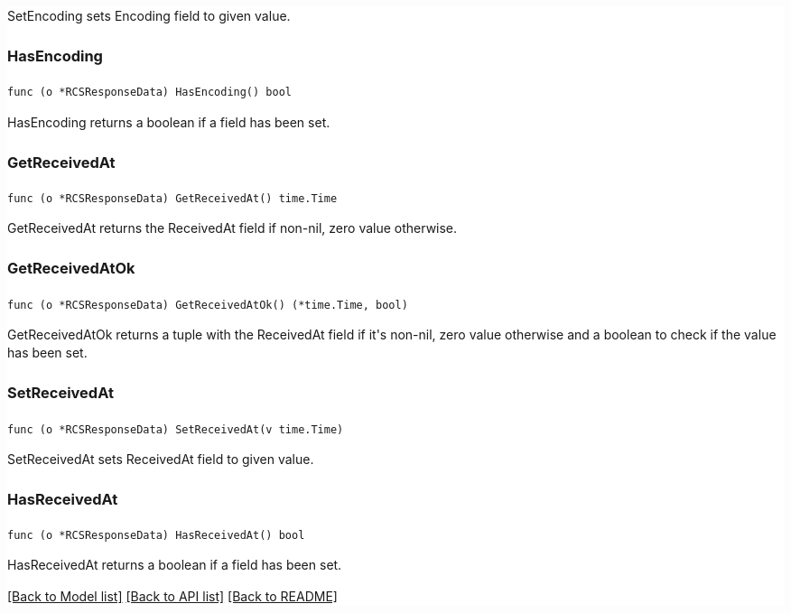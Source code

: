 SetEncoding sets Encoding field to given value.

### HasEncoding

`func (o *RCSResponseData) HasEncoding() bool`

HasEncoding returns a boolean if a field has been set.

### GetReceivedAt

`func (o *RCSResponseData) GetReceivedAt() time.Time`

GetReceivedAt returns the ReceivedAt field if non-nil, zero value otherwise.

### GetReceivedAtOk

`func (o *RCSResponseData) GetReceivedAtOk() (*time.Time, bool)`

GetReceivedAtOk returns a tuple with the ReceivedAt field if it's non-nil, zero value otherwise
and a boolean to check if the value has been set.

### SetReceivedAt

`func (o *RCSResponseData) SetReceivedAt(v time.Time)`

SetReceivedAt sets ReceivedAt field to given value.

### HasReceivedAt

`func (o *RCSResponseData) HasReceivedAt() bool`

HasReceivedAt returns a boolean if a field has been set.


[[Back to Model list]](../README.md#documentation-for-models) [[Back to API list]](../README.md#documentation-for-api-endpoints) [[Back to README]](../README.md)


